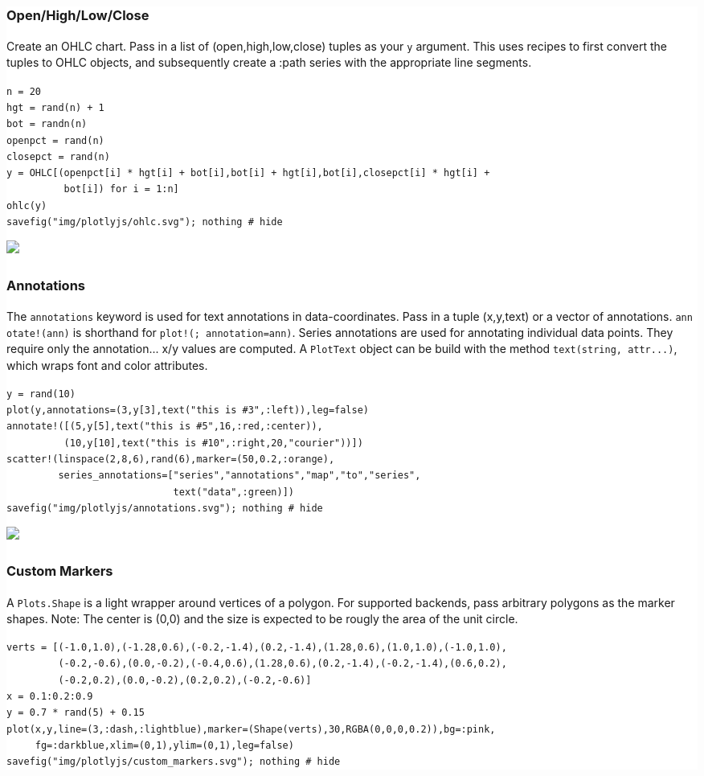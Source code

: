 ### Open/High/Low/Close

Create an OHLC chart.  Pass in a list of (open,high,low,close) tuples as your `y`
argument.  This uses recipes to first convert the tuples to OHLC objects, and
subsequently create a :path series with the appropriate line segments.

```@example PlotlyJS
n = 20
hgt = rand(n) + 1
bot = randn(n)
openpct = rand(n)
closepct = rand(n)
y = OHLC[(openpct[i] * hgt[i] + bot[i],bot[i] + hgt[i],bot[i],closepct[i] * hgt[i] +
          bot[i]) for i = 1:n]
ohlc(y)
savefig("img/plotlyjs/ohlc.svg"); nothing # hide
```

![](img/plotlyjs/ohlc.svg)

### Annotations

The `annotations` keyword is used for text annotations in data-coordinates.  Pass in a
tuple (x,y,text) or a vector of annotations.  `annotate!(ann)` is shorthand for `plot!(;
annotation=ann)`.  Series annotations are used for annotating individual data points.
They require only the annotation... x/y values are computed.  A `PlotText` object can be
build with the method `text(string, attr...)`, which wraps font and color attributes.

```@example PlotlyJS
y = rand(10)
plot(y,annotations=(3,y[3],text("this is #3",:left)),leg=false)
annotate!([(5,y[5],text("this is #5",16,:red,:center)),
          (10,y[10],text("this is #10",:right,20,"courier"))])
scatter!(linspace(2,8,6),rand(6),marker=(50,0.2,:orange),
         series_annotations=["series","annotations","map","to","series",
                             text("data",:green)])
savefig("img/plotlyjs/annotations.svg"); nothing # hide
```

![](img/plotlyjs/annotations.svg)

### Custom Markers

A `Plots.Shape` is a light wrapper around vertices of a polygon.  For supported backends, pass arbitrary polygons as the marker shapes.  Note: The center is (0,0) and the size is expected to be rougly the area of the unit circle.

```@example PlotlyJS
verts = [(-1.0,1.0),(-1.28,0.6),(-0.2,-1.4),(0.2,-1.4),(1.28,0.6),(1.0,1.0),(-1.0,1.0),
         (-0.2,-0.6),(0.0,-0.2),(-0.4,0.6),(1.28,0.6),(0.2,-1.4),(-0.2,-1.4),(0.6,0.2),
         (-0.2,0.2),(0.0,-0.2),(0.2,0.2),(-0.2,-0.6)]
x = 0.1:0.2:0.9
y = 0.7 * rand(5) + 0.15
plot(x,y,line=(3,:dash,:lightblue),marker=(Shape(verts),30,RGBA(0,0,0,0.2)),bg=:pink,
     fg=:darkblue,xlim=(0,1),ylim=(0,1),leg=false)
savefig("img/plotlyjs/custom_markers.svg"); nothing # hide
```
